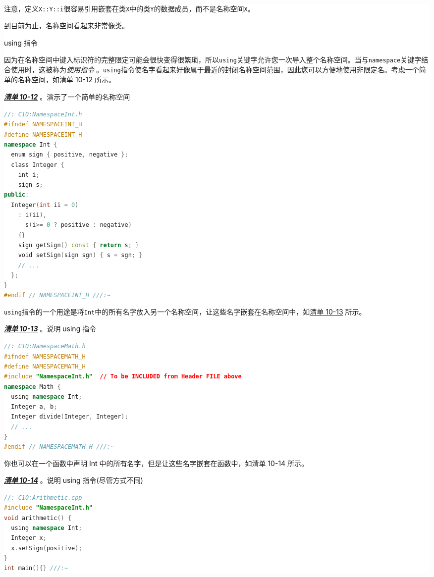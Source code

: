 注意，定义`X::Y::i`很容易引用嵌套在类`X`中的类`Y`的数据成员，而不是名称空间`X`。

到目前为止，名称空间看起来非常像类。

using 指令

因为在名称空间中键入标识符的完整限定可能会很快变得很繁琐，所以`using`关键字允许您一次导入整个名称空间。当与`namespace`关键字结合使用时，这被称为*使用指令* 。`using`指令使名字看起来好像属于最近的封闭名称空间范围，因此您可以方便地使用非限定名。考虑一个简单的名称空间，如清单 10-12 所示。

***[清单 10-12](#_list12)*** 。演示了一个简单的名称空间

```cpp
//: C10:NamespaceInt.h
#ifndef NAMESPACEINT_H
#define NAMESPACEINT_H
namespace Int {
  enum sign { positive, negative };
  class Integer {
    int i;
    sign s;
public:
  Integer(int ii = 0)
    : i(ii),
      s(i>= 0 ? positive : negative)
    {}
    sign getSign() const { return s; }
    void setSign(sign sgn) { s = sgn; }
    // ...
  };
}
#endif // NAMESPACEINT_H ///:∼
```

`using`指令的一个用途是将`Int`中的所有名字放入另一个名称空间，让这些名字嵌套在名称空间中，如[清单 10-13](#list13) 所示。

***[清单 10-13](#_list13)*** 。说明 using 指令

```cpp
//: C10:NamespaceMath.h
#ifndef NAMESPACEMATH_H
#define NAMESPACEMATH_H
#include "NamespaceInt.h"  // To be INCLUDED from Header FILE above
namespace Math {
  using namespace Int;
  Integer a, b;
  Integer divide(Integer, Integer);
  // ...
}
#endif // NAMESPACEMATH_H ///:∼
```

你也可以在一个函数中声明 Int 中的所有名字，但是让这些名字嵌套在函数中，如清单 10-14 所示。

***[清单 10-14](#_list14)*** 。说明 using 指令(尽管方式不同)

```cpp
//: C10:Arithmetic.cpp
#include "NamespaceInt.h"
void arithmetic() {
  using namespace Int;
  Integer x;
  x.setSign(positive);
}
int main(){} ///:∼
```
